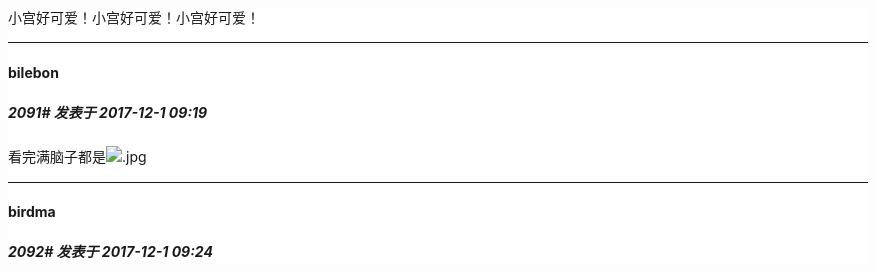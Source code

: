
小宫好可爱！小宫好可爱！小宫好可爱！







-----

####  bilebon  
##### 2091#       发表于 2017-12-1 09:19




看完满脑子都是<img src="https://static.saraba1st.com/image/smiley/carton2017/019.png" referrerpolicy="no-referrer">.jpg







-----

####  birdma  
##### 2092#       发表于 2017-12-1 09:24




